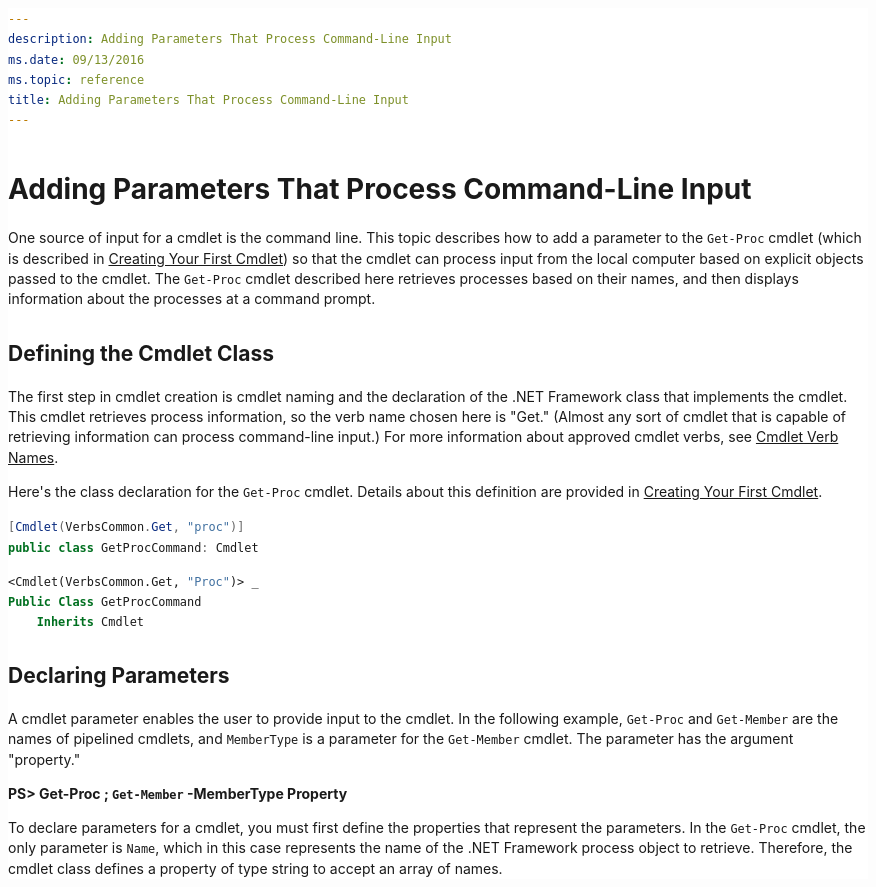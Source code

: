```yaml
---
description: Adding Parameters That Process Command-Line Input
ms.date: 09/13/2016
ms.topic: reference
title: Adding Parameters That Process Command-Line Input
---
```

# Adding Parameters That Process Command-Line Input

One source of input for a cmdlet is the command line. This topic describes how to add a parameter to
the `Get-Proc` cmdlet (which is described in
[Creating Your First Cmdlet](./creating-a-cmdlet-without-parameters.md)) so that the cmdlet can
process input from the local computer based on explicit objects passed to the cmdlet. The
`Get-Proc` cmdlet described here retrieves processes based on their names, and then displays
information about the processes at a command prompt.

## Defining the Cmdlet Class

The first step in cmdlet creation is cmdlet naming and the declaration of the .NET Framework class
that implements the cmdlet. This cmdlet retrieves process information, so the verb name chosen here
is "Get." (Almost any sort of cmdlet that is capable of retrieving information can process
command-line input.) For more information about approved cmdlet verbs, see
[Cmdlet Verb Names](./approved-verbs-for-windows-powershell-commands.md).

Here's the class declaration for the `Get-Proc` cmdlet. Details about this definition are provided
in [Creating Your First Cmdlet](./creating-a-cmdlet-without-parameters.md).

```csharp
[Cmdlet(VerbsCommon.Get, "proc")]
public class GetProcCommand: Cmdlet
```

```vb
<Cmdlet(VerbsCommon.Get, "Proc")> _
Public Class GetProcCommand
    Inherits Cmdlet
```

## Declaring Parameters

A cmdlet parameter enables the user to provide input to the cmdlet. In the following example,
`Get-Proc` and `Get-Member` are the names of pipelined cmdlets, and `MemberType` is a parameter
for the `Get-Member` cmdlet. The parameter has the argument "property."

**PS> Get-Proc ; `Get-Member` -MemberType Property**

To declare parameters for a cmdlet, you must first define the properties that represent the
parameters. In the `Get-Proc` cmdlet, the only parameter is `Name`, which in this case represents
the name of the .NET Framework process object to retrieve. Therefore, the cmdlet class defines a
property of type string to accept an array of names.

